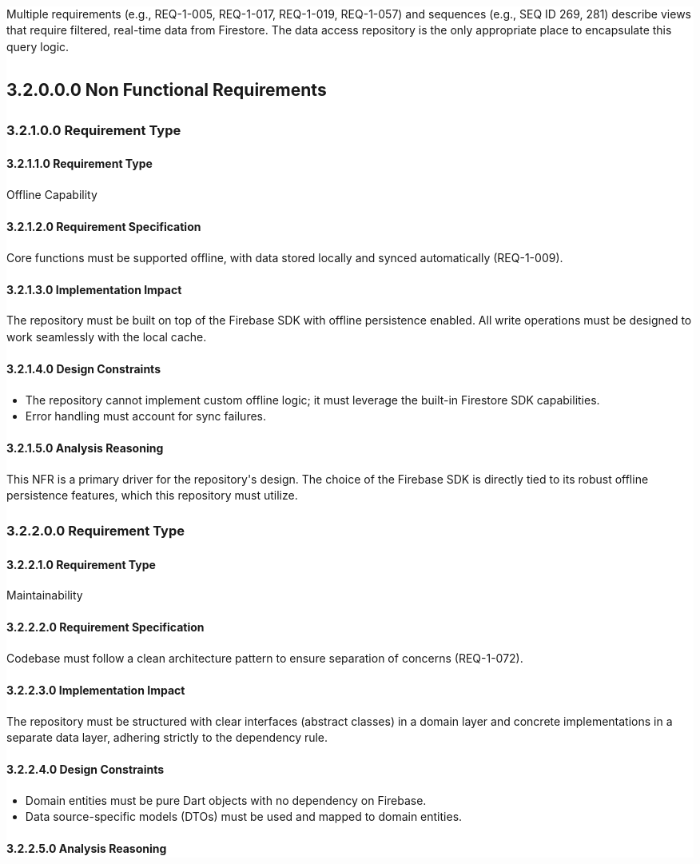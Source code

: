 Multiple requirements (e.g., REQ-1-005, REQ-1-017, REQ-1-019, REQ-1-057) and sequences (e.g., SEQ ID 269, 281) describe views that require filtered, real-time data from Firestore. The data access repository is the only appropriate place to encapsulate this query logic.

## 3.2.0.0.0 Non Functional Requirements

### 3.2.1.0.0 Requirement Type

#### 3.2.1.1.0 Requirement Type

Offline Capability

#### 3.2.1.2.0 Requirement Specification

Core functions must be supported offline, with data stored locally and synced automatically (REQ-1-009).

#### 3.2.1.3.0 Implementation Impact

The repository must be built on top of the Firebase SDK with offline persistence enabled. All write operations must be designed to work seamlessly with the local cache.

#### 3.2.1.4.0 Design Constraints

- The repository cannot implement custom offline logic; it must leverage the built-in Firestore SDK capabilities.
- Error handling must account for sync failures.

#### 3.2.1.5.0 Analysis Reasoning

This NFR is a primary driver for the repository's design. The choice of the Firebase SDK is directly tied to its robust offline persistence features, which this repository must utilize.

### 3.2.2.0.0 Requirement Type

#### 3.2.2.1.0 Requirement Type

Maintainability

#### 3.2.2.2.0 Requirement Specification

Codebase must follow a clean architecture pattern to ensure separation of concerns (REQ-1-072).

#### 3.2.2.3.0 Implementation Impact

The repository must be structured with clear interfaces (abstract classes) in a domain layer and concrete implementations in a separate data layer, adhering strictly to the dependency rule.

#### 3.2.2.4.0 Design Constraints

- Domain entities must be pure Dart objects with no dependency on Firebase.
- Data source-specific models (DTOs) must be used and mapped to domain entities.

#### 3.2.2.5.0 Analysis Reasoning
